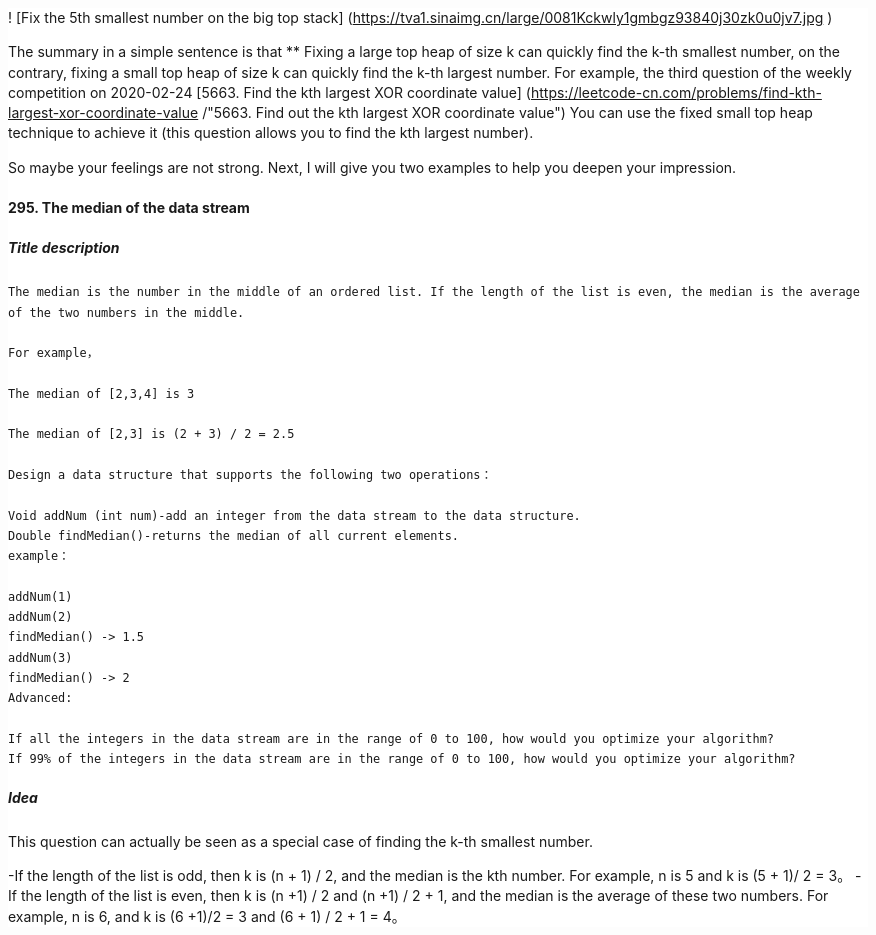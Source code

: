 ! [Fix the 5th smallest number on the big top stack] (https://tva1.sinaimg.cn/large/0081Kckwly1gmbgz93840j30zk0u0jv7.jpg )

The summary in a simple sentence is that \*\* Fixing a large top heap of size k can quickly find the k-th smallest number, on the contrary, fixing a small top heap of size k can quickly find the k-th largest number. For example, the third question of the weekly competition on 2020-02-24 [5663. Find the kth largest XOR coordinate value] (https://leetcode-cn.com/problems/find-kth-largest-xor-coordinate-value /"5663. Find out the kth largest XOR coordinate value") You can use the fixed small top heap technique to achieve it (this question allows you to find the kth largest number).

So maybe your feelings are not strong. Next, I will give you two examples to help you deepen your impression.

#### 295. The median of the data stream

##### Title description

```
The median is the number in the middle of an ordered list. If the length of the list is even, the median is the average of the two numbers in the middle.

For example，

The median of [2,3,4] is 3

The median of [2,3] is (2 + 3) / 2 = 2.5

Design a data structure that supports the following two operations：

Void addNum (int num)-add an integer from the data stream to the data structure.
Double findMedian()-returns the median of all current elements.
example：

addNum(1)
addNum(2)
findMedian() -> 1.5
addNum(3)
findMedian() -> 2
Advanced:

If all the integers in the data stream are in the range of 0 to 100, how would you optimize your algorithm?
If 99% of the integers in the data stream are in the range of 0 to 100, how would you optimize your algorithm?
```

##### Idea

This question can actually be seen as a special case of finding the k-th smallest number.

-If the length of the list is odd, then k is (n + 1) / 2, and the median is the kth number. For example, n is 5 and k is (5 + 1)/ 2 = 3。
-If the length of the list is even, then k is (n +1) / 2 and (n +1) / 2 + 1, and the median is the average of these two numbers. For example, n is 6, and k is (6 +1)/2 = 3 and (6 + 1) / 2 + 1 = 4。
